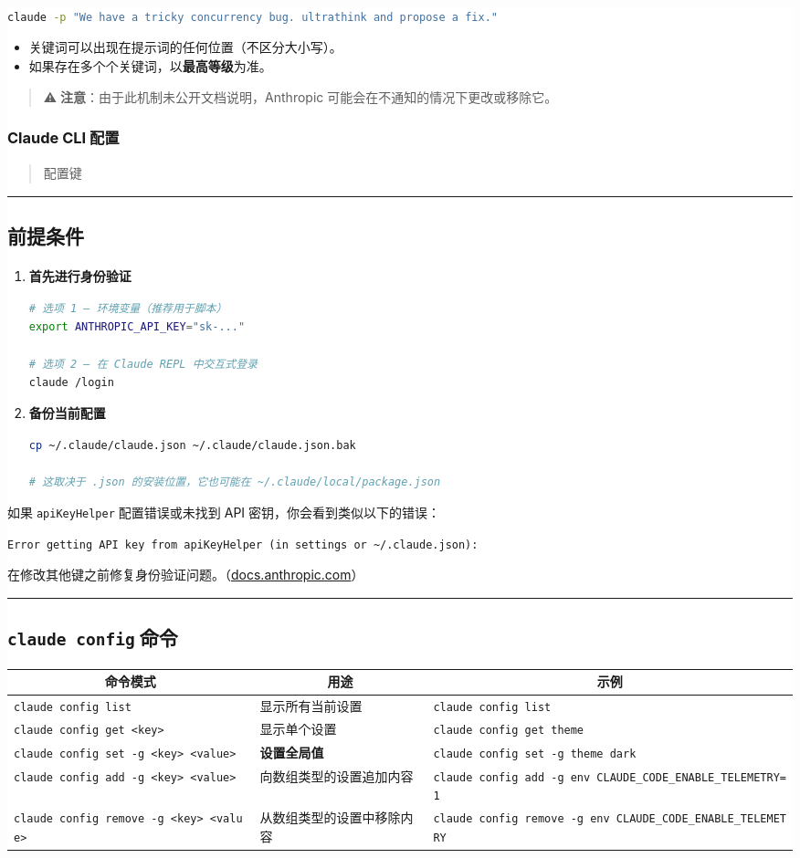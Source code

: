 ```bash
claude -p "We have a tricky concurrency bug. ultrathink and propose a fix."
```

* 关键词可以出现在提示词的任何位置（不区分大小写）。
* 如果存在多个个关键词，以**最高等级**为准。

> ⚠️ **注意**：由于此机制未公开文档说明，Anthropic 可能会在不通知的情况下更改或移除它。

### Claude CLI 配置

> 配置键

---

## 前提条件

1. **首先进行身份验证**

   ```bash
   # 选项 1 – 环境变量（推荐用于脚本）
   export ANTHROPIC_API_KEY="sk-..."

   # 选项 2 – 在 Claude REPL 中交互式登录
   claude /login
   ```
2. **备份当前配置**

   ```bash
   cp ~/.claude/claude.json ~/.claude/claude.json.bak

   # 这取决于 .json 的安装位置，它也可能在 ~/.claude/local/package.json
   ```

如果 `apiKeyHelper` 配置错误或未找到 API 密钥，你会看到类似以下的错误：

```
Error getting API key from apiKeyHelper (in settings or ~/.claude.json):
```

在修改其他键之前修复身份验证问题。（[docs.anthropic.com](https://docs.anthropic.com/en/docs/claude-code/settings)）

---

## `claude config` 命令

| 命令模式                                | 用途                       | 示例                                                       |
| --------------------------------------- | -------------------------- | ---------------------------------------------------------- |
| `claude config list`                    | 显示所有当前设置           | `claude config list`                                       |
| `claude config get <key>`               | 显示单个设置               | `claude config get theme`                                  |
| `claude config set -g <key> <value>`    | **设置全局值**             | `claude config set -g theme dark`                          |
| `claude config add -g <key> <value>`    | 向数组类型的设置追加内容   | `claude config add -g env CLAUDE_CODE_ENABLE_TELEMETRY=1`  |
| `claude config remove -g <key> <value>` | 从数组类型的设置中移除内容 | `claude config remove -g env CLAUDE_CODE_ENABLE_TELEMETRY` |
